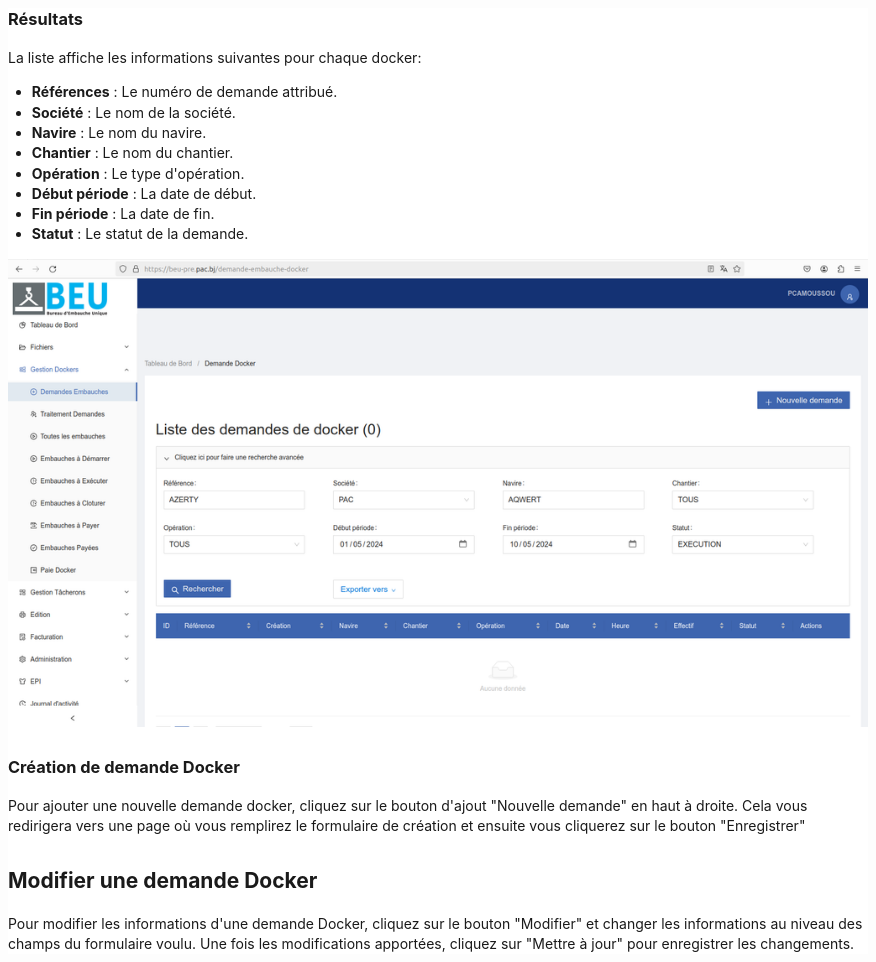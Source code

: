 ### Résultats

La liste affiche les informations suivantes pour chaque docker:
- **Références** : Le numéro de demande attribué.
- **Société** : Le nom de la société.
- **Navire** : Le nom du navire. 
- **Chantier** : Le nom du chantier.
- **Opération** : Le type d'opération.
- **Début période** : La date de début.
- **Fin période** : La date de fin.
- **Statut** : Le statut de la demande.

![Rechercher ](search_docker.png)

### Création de demande Docker
Pour ajouter une nouvelle demande docker, cliquez sur le bouton d'ajout "Nouvelle demande" en haut à droite. Cela vous redirigera vers une page où vous remplirez le formulaire de création et ensuite vous cliquerez sur le bouton "Enregistrer"

## Modifier une demande Docker
Pour modifier les informations d'une demande Docker, cliquez sur le bouton "Modifier" et changer les informations au niveau des champs du formulaire voulu.
Une fois les modifications apportées, cliquez sur "Mettre à jour" pour enregistrer les changements.

